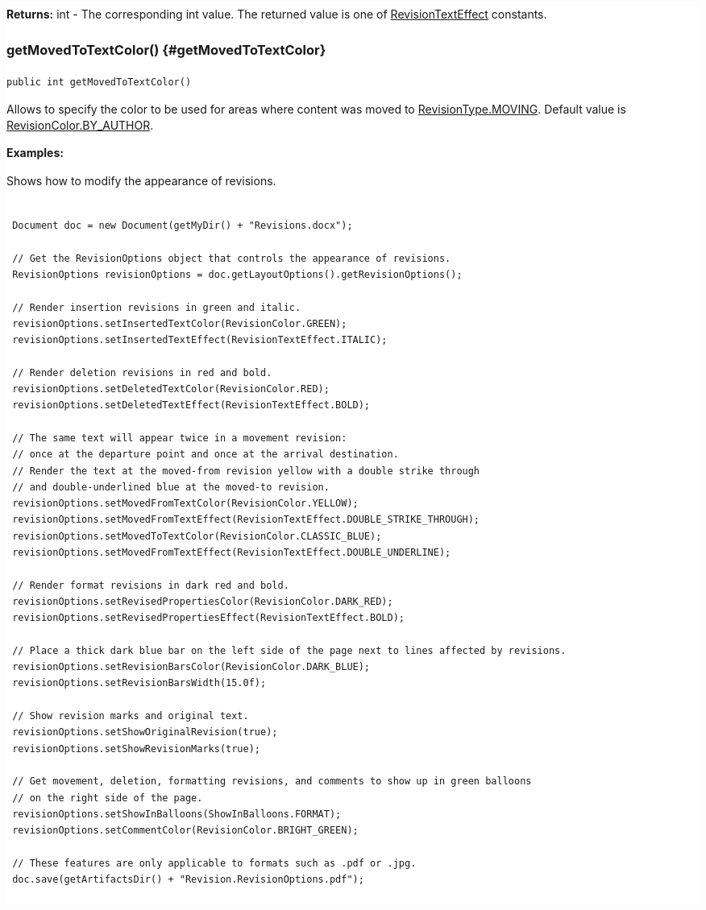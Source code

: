 **Returns:**
int - The corresponding  int  value. The returned value is one of [RevisionTextEffect](../../com.aspose.words/revisiontexteffect/) constants.
### getMovedToTextColor() {#getMovedToTextColor}
```
public int getMovedToTextColor()
```


Allows to specify the color to be used for areas where content was moved to [RevisionType.MOVING](../../com.aspose.words/revisiontype/\#MOVING). Default value is [RevisionColor.BY\_AUTHOR](../../com.aspose.words/revisioncolor/\#BY-AUTHOR).

 **Examples:** 

Shows how to modify the appearance of revisions.

```

 Document doc = new Document(getMyDir() + "Revisions.docx");

 // Get the RevisionOptions object that controls the appearance of revisions.
 RevisionOptions revisionOptions = doc.getLayoutOptions().getRevisionOptions();

 // Render insertion revisions in green and italic.
 revisionOptions.setInsertedTextColor(RevisionColor.GREEN);
 revisionOptions.setInsertedTextEffect(RevisionTextEffect.ITALIC);

 // Render deletion revisions in red and bold.
 revisionOptions.setDeletedTextColor(RevisionColor.RED);
 revisionOptions.setDeletedTextEffect(RevisionTextEffect.BOLD);

 // The same text will appear twice in a movement revision:
 // once at the departure point and once at the arrival destination.
 // Render the text at the moved-from revision yellow with a double strike through
 // and double-underlined blue at the moved-to revision.
 revisionOptions.setMovedFromTextColor(RevisionColor.YELLOW);
 revisionOptions.setMovedFromTextEffect(RevisionTextEffect.DOUBLE_STRIKE_THROUGH);
 revisionOptions.setMovedToTextColor(RevisionColor.CLASSIC_BLUE);
 revisionOptions.setMovedFromTextEffect(RevisionTextEffect.DOUBLE_UNDERLINE);

 // Render format revisions in dark red and bold.
 revisionOptions.setRevisedPropertiesColor(RevisionColor.DARK_RED);
 revisionOptions.setRevisedPropertiesEffect(RevisionTextEffect.BOLD);

 // Place a thick dark blue bar on the left side of the page next to lines affected by revisions.
 revisionOptions.setRevisionBarsColor(RevisionColor.DARK_BLUE);
 revisionOptions.setRevisionBarsWidth(15.0f);

 // Show revision marks and original text.
 revisionOptions.setShowOriginalRevision(true);
 revisionOptions.setShowRevisionMarks(true);

 // Get movement, deletion, formatting revisions, and comments to show up in green balloons
 // on the right side of the page.
 revisionOptions.setShowInBalloons(ShowInBalloons.FORMAT);
 revisionOptions.setCommentColor(RevisionColor.BRIGHT_GREEN);

 // These features are only applicable to formats such as .pdf or .jpg.
 doc.save(getArtifactsDir() + "Revision.RevisionOptions.pdf");
 
```
